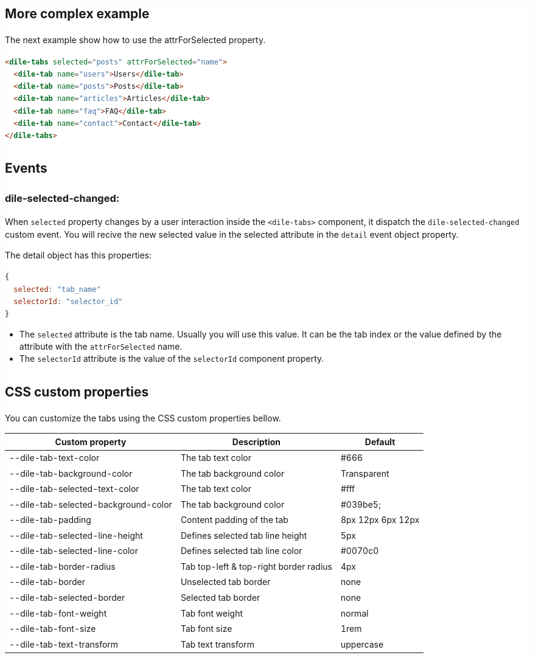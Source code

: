 ## More complex example

The next example show how to use the attrForSelected property.

```html
<dile-tabs selected="posts" attrForSelected="name">
  <dile-tab name="users">Users</dile-tab>
  <dile-tab name="posts">Posts</dile-tab>
  <dile-tab name="articles">Articles</dile-tab>
  <dile-tab name="faq">FAQ</dile-tab>
  <dile-tab name="contact">Contact</dile-tab>
</dile-tabs>
```

## Events

### dile-selected-changed:

When ```selected``` property changes by a user interaction inside the ```<dile-tabs>``` component, it dispatch the ```dile-selected-changed``` custom event. You will recive the new selected value in the selected attribute in the ```detail``` event object property.

The detail object has this properties:

```javascript
{
  selected: "tab_name"
  selectorId: "selector_id"
}
```

- The ```selected``` attribute is the tab name. Usually you will use this value. It can be the tab index or the value defined by the attribute with the ```attrForSelected``` name.
- The ```selectorId``` attribute is the value of the ```selectorId``` component property.

## CSS custom properties

You can customize the tabs using the CSS custom properties bellow.

Custom property | Description | Default
----------------|-------------|---------
--dile-tab-text-color | The tab text color | #666
--dile-tab-background-color | The tab background color | Transparent
--dile-tab-selected-text-color | The tab text color | #fff
--dile-tab-selected-background-color | The tab background color | #039be5;
--dile-tab-padding | Content padding of the tab | 8px 12px 6px 12px
--dile-tab-selected-line-height | Defines selected tab line height | 5px
--dile-tab-selected-line-color | Defines selected tab line color | #0070c0
--dile-tab-border-radius | Tab top-left & top-right border radius | 4px
--dile-tab-border | Unselected tab border | none
--dile-tab-selected-border | Selected tab border | none
--dile-tab-font-weight | Tab font weight | normal
--dile-tab-font-size | Tab font size | 1rem
--dile-tab-text-transform | Tab text transform | uppercase
